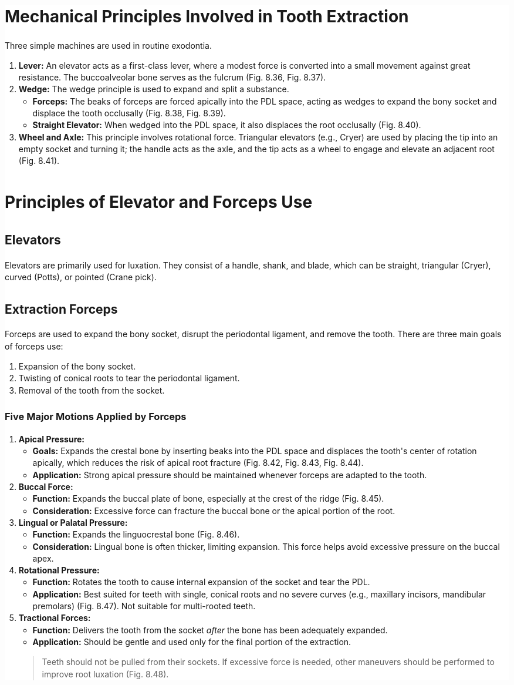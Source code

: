 # **Mechanical Principles Involved in Tooth Extraction**

Three simple machines are used in routine exodontia.

1.  **Lever:** An elevator acts as a first-class lever, where a modest force is converted into a small movement against great resistance. The buccoalveolar bone serves as the fulcrum (Fig. 8.36, Fig. 8.37).
2.  **Wedge:** The wedge principle is used to expand and split a substance.
    -   **Forceps:** The beaks of forceps are forced apically into the PDL space, acting as wedges to expand the bony socket and displace the tooth occlusally (Fig. 8.38, Fig. 8.39).
    -   **Straight Elevator:** When wedged into the PDL space, it also displaces the root occlusally (Fig. 8.40).
3.  **Wheel and Axle:** This principle involves rotational force. Triangular elevators (e.g., Cryer) are used by placing the tip into an empty socket and turning it; the handle acts as the axle, and the tip acts as a wheel to engage and elevate an adjacent root (Fig. 8.41).

# **Principles of Elevator and Forceps Use**

## **Elevators**

Elevators are primarily used for luxation. They consist of a handle, shank, and blade, which can be straight, triangular (Cryer), curved (Potts), or pointed (Crane pick).

## **Extraction Forceps**

Forceps are used to expand the bony socket, disrupt the periodontal ligament, and remove the tooth. There are three main goals of forceps use:
1.  Expansion of the bony socket.
2.  Twisting of conical roots to tear the periodontal ligament.
3.  Removal of the tooth from the socket.

### **Five Major Motions Applied by Forceps**

1.  **Apical Pressure:**
    -   **Goals:** Expands the crestal bone by inserting beaks into the PDL space and displaces the tooth's center of rotation apically, which reduces the risk of apical root fracture (Fig. 8.42, Fig. 8.43, Fig. 8.44).
    -   **Application:** Strong apical pressure should be maintained whenever forceps are adapted to the tooth.
2.  **Buccal Force:**
    -   **Function:** Expands the buccal plate of bone, especially at the crest of the ridge (Fig. 8.45).
    -   **Consideration:** Excessive force can fracture the buccal bone or the apical portion of the root.
3.  **Lingual or Palatal Pressure:**
    -   **Function:** Expands the linguocrestal bone (Fig. 8.46).
    -   **Consideration:** Lingual bone is often thicker, limiting expansion. This force helps avoid excessive pressure on the buccal apex.
4.  **Rotational Pressure:**
    -   **Function:** Rotates the tooth to cause internal expansion of the socket and tear the PDL.
    -   **Application:** Best suited for teeth with single, conical roots and no severe curves (e.g., maxillary incisors, mandibular premolars) (Fig. 8.47). Not suitable for multi-rooted teeth.
5.  **Tractional Forces:**
    -   **Function:** Delivers the tooth from the socket *after* the bone has been adequately expanded.
    -   **Application:** Should be gentle and used only for the final portion of the extraction.
    > Teeth should not be pulled from their sockets. If excessive force is needed, other maneuvers should be performed to improve root luxation (Fig. 8.48).
